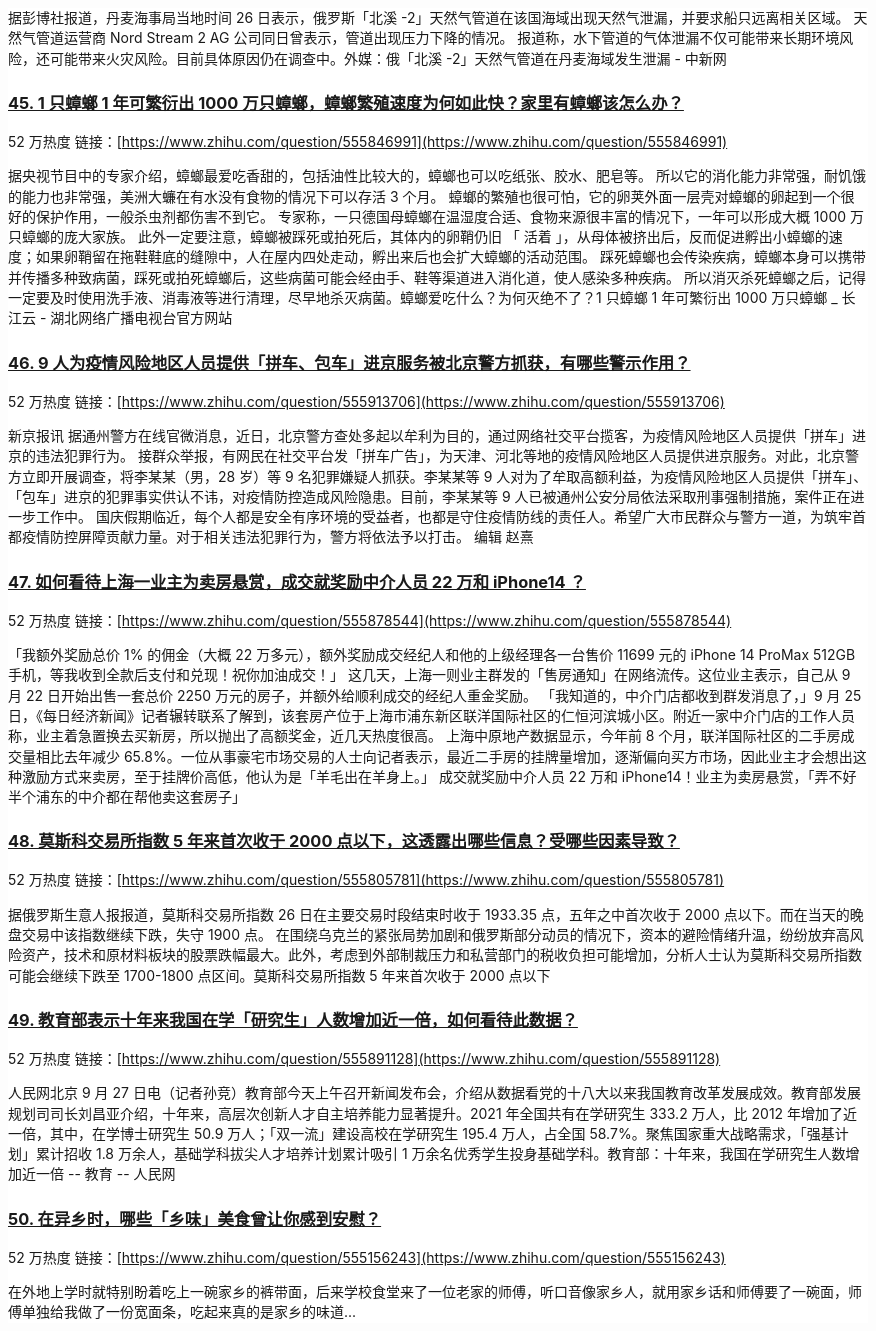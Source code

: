 据彭博社报道，丹麦海事局当地时间 26 日表示，俄罗斯「北溪 -2」天然气管道在该国海域出现天然气泄漏，并要求船只远离相关区域。 天然气管道运营商 Nord Stream 2 AG 公司同日曾表示，管道出现压力下降的情况。 报道称，水下管道的气体泄漏不仅可能带来长期环境风险，还可能带来火灾风险。目前具体原因仍在调查中。外媒：俄「北溪 -2」天然气管道在丹麦海域发生泄漏 - 中新网

### [45. 1 只蟑螂 1 年可繁衍出 1000 万只蟑螂，蟑螂繁殖速度为何如此快？家里有蟑螂该怎么办？](https://www.zhihu.com/question/555846991)
52 万热度 链接：[https://www.zhihu.com/question/555846991](https://www.zhihu.com/question/555846991)

据央视节目中的专家介绍，蟑螂最爱吃香甜的，包括油性比较大的，蟑螂也可以吃纸张、胶水、肥皂等。 所以它的消化能力非常强，耐饥饿的能力也非常强，美洲大蠊在有水没有食物的情况下可以存活 3 个月。 蟑螂的繁殖也很可怕，它的卵荚外面一层壳对蟑螂的卵起到一个很好的保护作用，一般杀虫剂都伤害不到它。 专家称，一只德国母蟑螂在温湿度合适、食物来源很丰富的情况下，一年可以形成大概 1000 万只蟑螂的庞大家族。 此外一定要注意，蟑螂被踩死或拍死后，其体内的卵鞘仍旧 「 活着 」，从母体被挤出后，反而促进孵出小蟑螂的速度；如果卵鞘留在拖鞋鞋底的缝隙中，人在屋内四处走动，孵出来后也会扩大蟑螂的活动范围。 踩死蟑螂也会传染疾病，蟑螂本身可以携带并传播多种致病菌，踩死或拍死蟑螂后，这些病菌可能会经由手、鞋等渠道进入消化道，使人感染多种疾病。 所以消灭杀死蟑螂之后，记得一定要及时使用洗手液、消毒液等进行清理，尽早地杀灭病菌。蟑螂爱吃什么？为何灭绝不了？1 只蟑螂 1 年可繁衍出 1000 万只蟑螂 _ 长江云 - 湖北网络广播电视台官方网站

### [46. 9 人为疫情风险地区人员提供「拼车、包车」进京服务被北京警方抓获，有哪些警示作用？](https://www.zhihu.com/question/555913706)
52 万热度 链接：[https://www.zhihu.com/question/555913706](https://www.zhihu.com/question/555913706)

新京报讯 据通州警方在线官微消息，近日，北京警方查处多起以牟利为目的，通过网络社交平台揽客，为疫情风险地区人员提供「拼车」进京的违法犯罪行为。 接群众举报，有网民在社交平台发「拼车广告」，为天津、河北等地的疫情风险地区人员提供进京服务。对此，北京警方立即开展调查，将李某某（男，28 岁）等 9 名犯罪嫌疑人抓获。李某某等 9 人对为了牟取高额利益，为疫情风险地区人员提供「拼车」、「包车」进京的犯罪事实供认不讳，对疫情防控造成风险隐患。目前，李某某等 9 人已被通州公安分局依法采取刑事强制措施，案件正在进一步工作中。 国庆假期临近，每个人都是安全有序环境的受益者，也都是守住疫情防线的责任人。希望广大市民群众与警方一道，为筑牢首都疫情防控屏障贡献力量。对于相关违法犯罪行为，警方将依法予以打击。 编辑 赵熹

### [47. 如何看待上海一业主为卖房悬赏，成交就奖励中介人员 22 万和 iPhone14 ？](https://www.zhihu.com/question/555878544)
52 万热度 链接：[https://www.zhihu.com/question/555878544](https://www.zhihu.com/question/555878544)

「我额外奖励总价 1% 的佣金（大概 22 万多元），额外奖励成交经纪人和他的上级经理各一台售价 11699 元的 iPhone 14 ProMax 512GB 手机，等我收到全款后支付和兑现！祝你加油成交！」 这几天，上海一则业主群发的「售房通知」在网络流传。这位业主表示，自己从 9 月 22 日开始出售一套总价 2250 万元的房子，并额外给顺利成交的经纪人重金奖励。 「我知道的，中介门店都收到群发消息了，」9 月 25 日，《每日经济新闻》记者辗转联系了解到，该套房产位于上海市浦东新区联洋国际社区的仁恒河滨城小区。附近一家中介门店的工作人员称，业主着急置换去买新房，所以抛出了高额奖金，近几天热度很高。 上海中原地产数据显示，今年前 8 个月，联洋国际社区的二手房成交量相比去年减少 65.8%。一位从事豪宅市场交易的人士向记者表示，最近二手房的挂牌量增加，逐渐偏向买方市场，因此业主才会想出这种激励方式来卖房，至于挂牌价高低，他认为是「羊毛出在羊身上。」 成交就奖励中介人员 22 万和 iPhone14！业主为卖房悬赏，「弄不好半个浦东的中介都在帮他卖这套房子」

### [48. 莫斯科交易所指数 5 年来首次收于 2000 点以下，这透露出哪些信息？受哪些因素导致？](https://www.zhihu.com/question/555805781)
52 万热度 链接：[https://www.zhihu.com/question/555805781](https://www.zhihu.com/question/555805781)

据俄罗斯生意人报报道，莫斯科交易所指数 26 日在主要交易时段结束时收于 1933.35 点，五年之中首次收于 2000 点以下。而在当天的晚盘交易中该指数继续下跌，失守 1900 点。 在围绕乌克兰的紧张局势加剧和俄罗斯部分动员的情况下，资本的避险情绪升温，纷纷放弃高风险资产，技术和原材料板块的股票跌幅最大。此外，考虑到外部制裁压力和私营部门的税收负担可能增加，分析人士认为莫斯科交易所指数可能会继续下跌至 1700-1800 点区间。莫斯科交易所指数 5 年来首次收于 2000 点以下

### [49. 教育部表示十年来我国在学「研究生」人数增加近一倍，如何看待此数据？](https://www.zhihu.com/question/555891128)
52 万热度 链接：[https://www.zhihu.com/question/555891128](https://www.zhihu.com/question/555891128)

人民网北京 9 月 27 日电（记者孙竞）教育部今天上午召开新闻发布会，介绍从数据看党的十八大以来我国教育改革发展成效。教育部发展规划司司长刘昌亚介绍，十年来，高层次创新人才自主培养能力显著提升。2021 年全国共有在学研究生 333.2 万人，比 2012 年增加了近一倍，其中，在学博士研究生 50.9 万人；「双一流」建设高校在学研究生 195.4 万人，占全国 58.7%。聚焦国家重大战略需求，「强基计划」累计招收 1.8 万余人，基础学科拔尖人才培养计划累计吸引 1 万余名优秀学生投身基础学科。教育部：十年来，我国在学研究生人数增加近一倍 -- 教育 -- 人民网

### [50. 在异乡时，哪些「乡味」美食曾让你感到安慰？](https://www.zhihu.com/question/555156243)
52 万热度 链接：[https://www.zhihu.com/question/555156243](https://www.zhihu.com/question/555156243)

在外地上学时就特别盼着吃上一碗家乡的裤带面，后来学校食堂来了一位老家的师傅，听口音像家乡人，就用家乡话和师傅要了一碗面，师傅单独给我做了一份宽面条，吃起来真的是家乡的味道...

